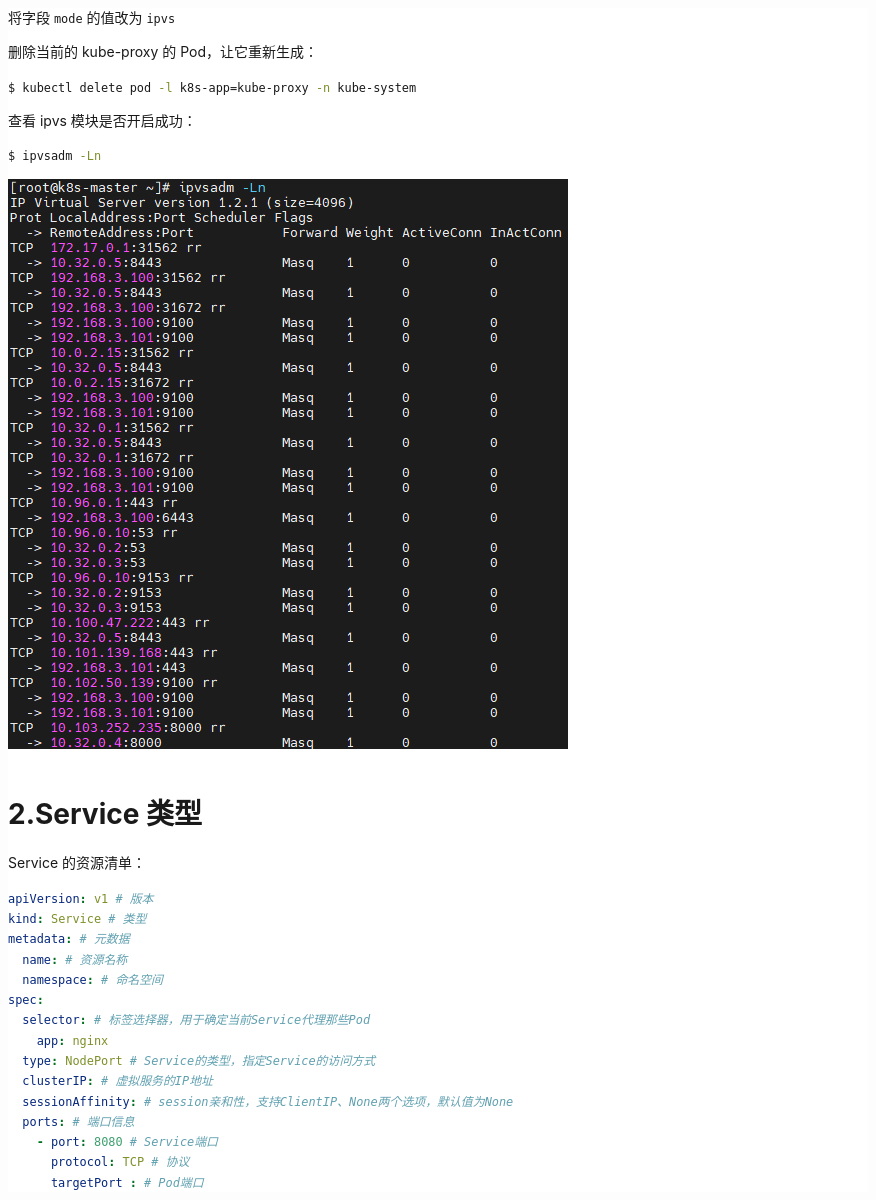 
将字段 `mode` 的值改为 `ipvs`

删除当前的 kube-proxy 的 Pod，让它重新生成：

``` bash
$ kubectl delete pod -l k8s-app=kube-proxy -n kube-system
```

查看 ipvs 模块是否开启成功：

``` bash
$ ipvsadm -Ln
```



![image-20210620174958494](../img/image-20210620174958494.png)

# 2.Service 类型

Service 的资源清单：

```yaml
apiVersion: v1 # 版本
kind: Service # 类型
metadata: # 元数据
  name: # 资源名称
  namespace: # 命名空间
spec:
  selector: # 标签选择器，用于确定当前Service代理那些Pod
    app: nginx
  type: NodePort # Service的类型，指定Service的访问方式
  clusterIP: # 虚拟服务的IP地址
  sessionAffinity: # session亲和性，支持ClientIP、None两个选项，默认值为None
  ports: # 端口信息
    - port: 8080 # Service端口
      protocol: TCP # 协议
      targetPort : # Pod端口
```